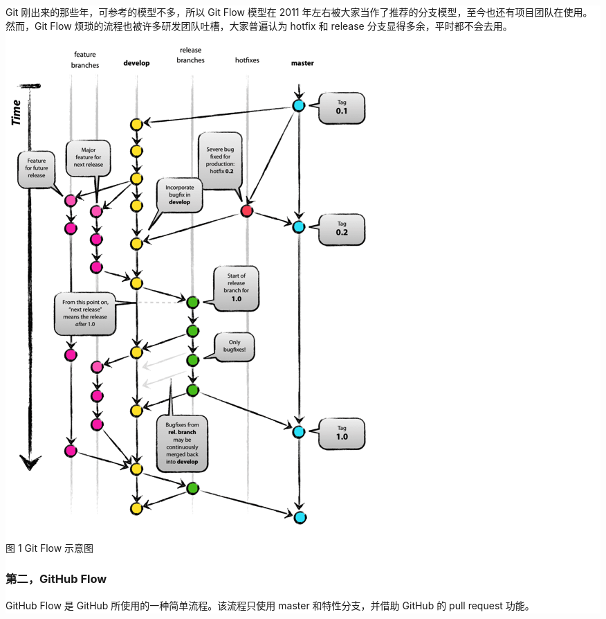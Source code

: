 Git 刚出来的那些年，可参考的模型不多，所以 Git Flow 模型在 2011 年左右被大家当作了推荐的分支模型，至今也还有项目团队在使用。然而，Git Flow 烦琐的流程也被许多研发团队吐槽，大家普遍认为 hotfix 和 release 分支显得多余，平时都不会去用。

![img](assets/4bc4c4035857479b2126fed5af4ce90f.png)

图 1 Git Flow 示意图

### 第二，GitHub Flow

GitHub Flow 是 GitHub 所使用的一种简单流程。该流程只使用 master 和特性分支，并借助 GitHub 的 pull request 功能。
